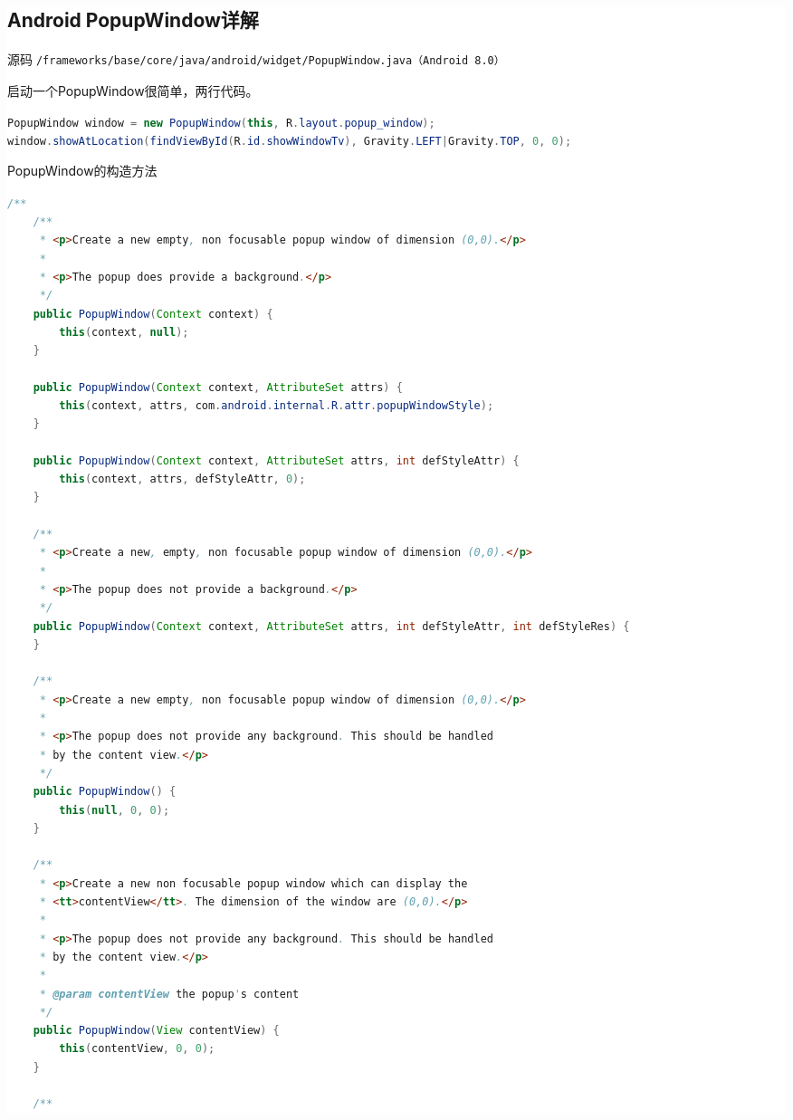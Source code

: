 ## Android PopupWindow详解

源码
`/frameworks/base/core/java/android/widget/PopupWindow.java（Android 8.0）`

启动一个PopupWindow很简单，两行代码。

```java
PopupWindow window = new PopupWindow(this, R.layout.popup_window);
window.showAtLocation(findViewById(R.id.showWindowTv), Gravity.LEFT|Gravity.TOP, 0, 0);
```

PopupWindow的构造方法

```java
/**
    /**
     * <p>Create a new empty, non focusable popup window of dimension (0,0).</p>
     *
     * <p>The popup does provide a background.</p>
     */
    public PopupWindow(Context context) {
        this(context, null);
    }

    public PopupWindow(Context context, AttributeSet attrs) {
        this(context, attrs, com.android.internal.R.attr.popupWindowStyle);
    }

    public PopupWindow(Context context, AttributeSet attrs, int defStyleAttr) {
        this(context, attrs, defStyleAttr, 0);
    }

    /**
     * <p>Create a new, empty, non focusable popup window of dimension (0,0).</p>
     *
     * <p>The popup does not provide a background.</p>
     */
    public PopupWindow(Context context, AttributeSet attrs, int defStyleAttr, int defStyleRes) {
    }

    /**
     * <p>Create a new empty, non focusable popup window of dimension (0,0).</p>
     *
     * <p>The popup does not provide any background. This should be handled
     * by the content view.</p>
     */
    public PopupWindow() {
        this(null, 0, 0);
    }

    /**
     * <p>Create a new non focusable popup window which can display the
     * <tt>contentView</tt>. The dimension of the window are (0,0).</p>
     *
     * <p>The popup does not provide any background. This should be handled
     * by the content view.</p>
     *
     * @param contentView the popup's content
     */
    public PopupWindow(View contentView) {
        this(contentView, 0, 0);
    }

    /**
```